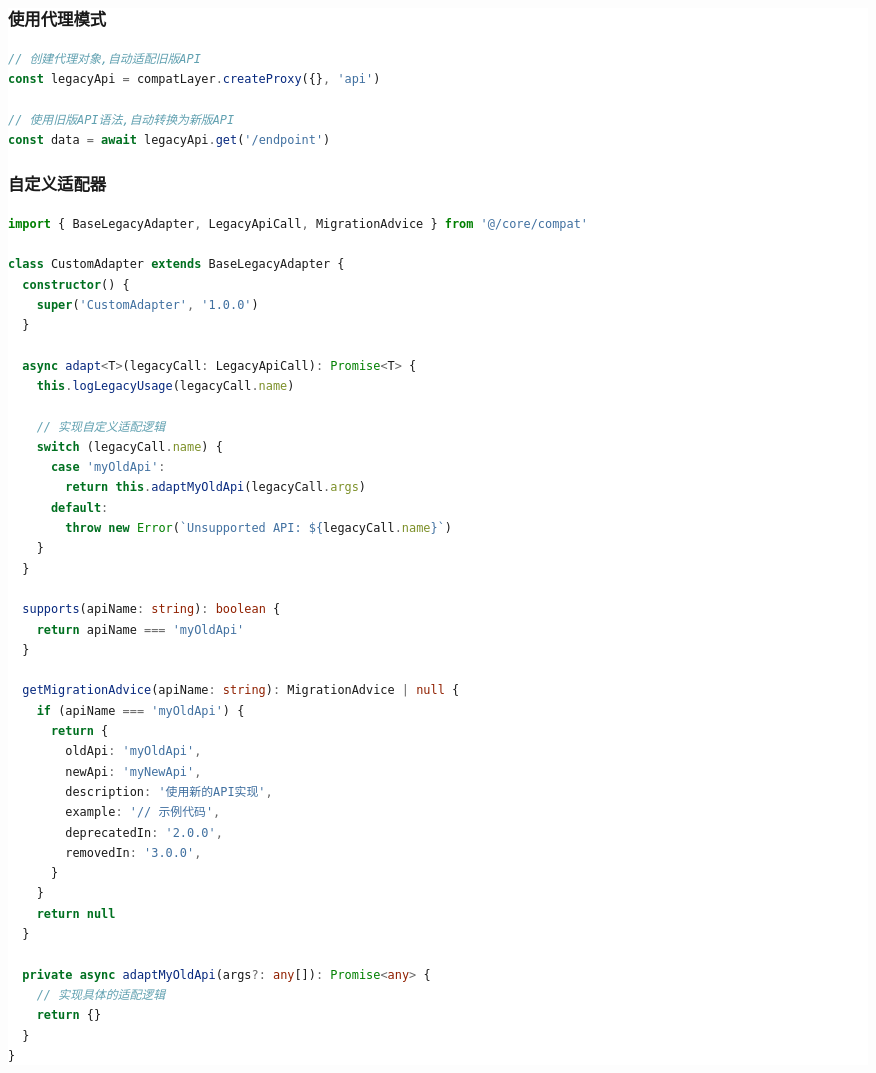 ### 使用代理模式

```typescript
// 创建代理对象,自动适配旧版API
const legacyApi = compatLayer.createProxy({}, 'api')

// 使用旧版API语法,自动转换为新版API
const data = await legacyApi.get('/endpoint')
```

### 自定义适配器

```typescript
import { BaseLegacyAdapter, LegacyApiCall, MigrationAdvice } from '@/core/compat'

class CustomAdapter extends BaseLegacyAdapter {
  constructor() {
    super('CustomAdapter', '1.0.0')
  }

  async adapt<T>(legacyCall: LegacyApiCall): Promise<T> {
    this.logLegacyUsage(legacyCall.name)

    // 实现自定义适配逻辑
    switch (legacyCall.name) {
      case 'myOldApi':
        return this.adaptMyOldApi(legacyCall.args)
      default:
        throw new Error(`Unsupported API: ${legacyCall.name}`)
    }
  }

  supports(apiName: string): boolean {
    return apiName === 'myOldApi'
  }

  getMigrationAdvice(apiName: string): MigrationAdvice | null {
    if (apiName === 'myOldApi') {
      return {
        oldApi: 'myOldApi',
        newApi: 'myNewApi',
        description: '使用新的API实现',
        example: '// 示例代码',
        deprecatedIn: '2.0.0',
        removedIn: '3.0.0',
      }
    }
    return null
  }

  private async adaptMyOldApi(args?: any[]): Promise<any> {
    // 实现具体的适配逻辑
    return {}
  }
}
```
